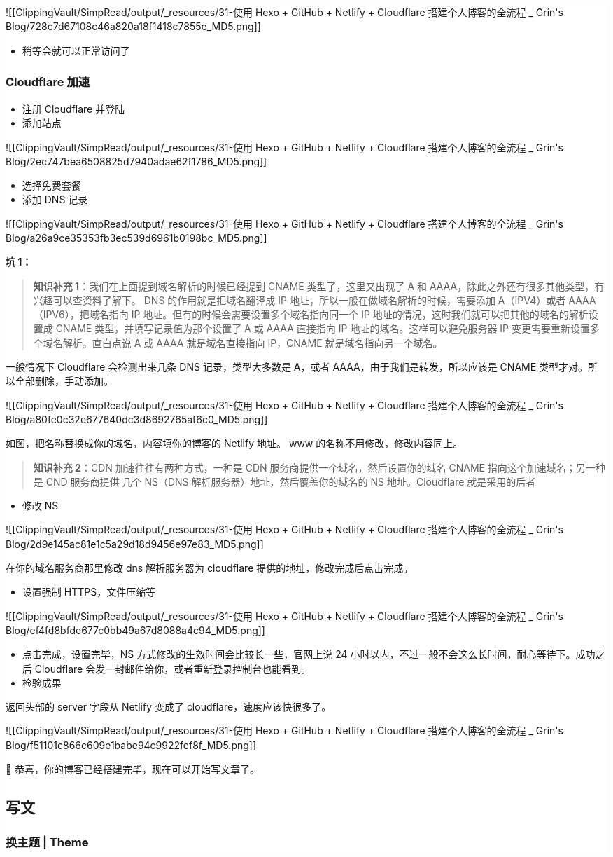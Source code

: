 ![[ClippingVault/SimpRead/output/_resources/31-使用 Hexo + GitHub + Netlify + Cloudflare 搭建个人博客的全流程 _ Grin's Blog/728c7d67108c46a820a18f1418c7855e_MD5.png]]

* 稍等会就可以正常访问了

### [](#cloudflare-加速)Cloudflare 加速

* 注册 [Cloudflare](https://www.cloudflare.com/zh-cn/) 并登陆
* 添加站点

![[ClippingVault/SimpRead/output/_resources/31-使用 Hexo + GitHub + Netlify + Cloudflare 搭建个人博客的全流程 _ Grin's Blog/2ec747bea6508825d7940adae62f1786_MD5.png]]

* 选择免费套餐
* 添加 DNS 记录

![[ClippingVault/SimpRead/output/_resources/31-使用 Hexo + GitHub + Netlify + Cloudflare 搭建个人博客的全流程 _ Grin's Blog/a26a9ce35353fb3ec539d6961b0198bc_MD5.png]]

**坑 1：**

> **知识补充 1**：我们在上面提到域名解析的时候已经提到 CNAME 类型了，这里又出现了 A 和 AAAA，除此之外还有很多其他类型，有兴趣可以查资料了解下。 DNS 的作用就是把域名翻译成 IP 地址，所以一般在做域名解析的时候，需要添加 A（IPV4）或者 AAAA（IPV6），把域名指向 IP 地址。但有的时候会需要设置多个域名指向同一个 IP 地址的情况，这时我们就可以把其他的域名的解析设置成 CNAME 类型，并填写记录值为那个设置了 A 或 AAAA 直接指向 IP 地址的域名。这样可以避免服务器 IP 变更需要重新设置多个域名解析。直白点说 A 或 AAAA 就是域名直接指向 IP，CNAME 就是域名指向另一个域名。

一般情况下 Cloudflare 会检测出来几条 DNS 记录，类型大多数是 A，或者 AAAA，由于我们是转发，所以应该是 CNAME 类型才对。所以全部删除，手动添加。

![[ClippingVault/SimpRead/output/_resources/31-使用 Hexo + GitHub + Netlify + Cloudflare 搭建个人博客的全流程 _ Grin's Blog/a80fe0c32e677640dc3d8692765af6c0_MD5.png]]

如图，把名称替换成你的域名，内容填你的博客的 Netlify 地址。 www 的名称不用修改，修改内容同上。

> **知识补充 2**：CDN 加速往往有两种方式，一种是 CDN 服务商提供一个域名，然后设置你的域名 CNAME 指向这个加速域名；另一种是 CND 服务商提供 几个 NS（DNS 解析服务器）地址，然后覆盖你的域名的 NS 地址。Cloudflare 就是采用的后者

* 修改 NS

![[ClippingVault/SimpRead/output/_resources/31-使用 Hexo + GitHub + Netlify + Cloudflare 搭建个人博客的全流程 _ Grin's Blog/2d9e145ac81e1c5a29d18d9456e97e83_MD5.png]]

在你的域名服务商那里修改 dns 解析服务器为 cloudflare 提供的地址，修改完成后点击完成。

* 设置强制 HTTPS，文件压缩等

![[ClippingVault/SimpRead/output/_resources/31-使用 Hexo + GitHub + Netlify + Cloudflare 搭建个人博客的全流程 _ Grin's Blog/ef4fd8bfde677c0bb49a67d8088a4c94_MD5.png]]

* 点击完成，设置完毕，NS 方式修改的生效时间会比较长一些，官网上说 24 小时以内，不过一般不会这么长时间，耐心等待下。成功之后 Cloudflare 会发一封邮件给你，或者重新登录控制台也能看到。
* 检验成果

返回头部的 server 字段从 Netlify 变成了 cloudflare，速度应该快很多了。

![[ClippingVault/SimpRead/output/_resources/31-使用 Hexo + GitHub + Netlify + Cloudflare 搭建个人博客的全流程 _ Grin's Blog/f51101c866c609e1babe94c9922fef8f_MD5.png]]

🎉 恭喜，你的博客已经搭建完毕，现在可以开始写文章了。

## [](#写文) 写文

### [](#换主题--theme) 换主题 | Theme
